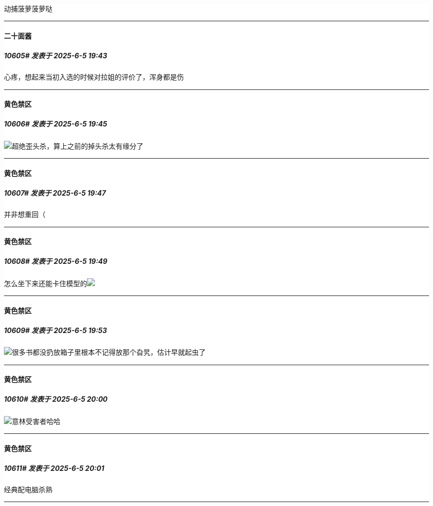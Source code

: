 动捕菠萝菠萝哒


*****

####  二十面酱  
##### 10605#       发表于 2025-6-5 19:43

心疼，想起来当初入选的时候对拉姐的评价了，浑身都是伤

*****

####  黄色禁区  
##### 10606#       发表于 2025-6-5 19:45

<img src="https://static.stage1st.com/image/smiley/face2017/067.png" referrerpolicy="no-referrer">超绝歪头杀，算上之前的掉头杀太有缘分了

*****

####  黄色禁区  
##### 10607#       发表于 2025-6-5 19:47

并非想重回（

*****

####  黄色禁区  
##### 10608#       发表于 2025-6-5 19:49

怎么坐下来还能卡住模型的<img src="https://static.stage1st.com/image/smiley/face2017/068.png" referrerpolicy="no-referrer">

*****

####  黄色禁区  
##### 10609#       发表于 2025-6-5 19:53

<img src="https://static.stage1st.com/image/smiley/face2017/067.png" referrerpolicy="no-referrer">很多书都没扔放箱子里根本不记得放那个旮旯，估计早就起虫了

*****

####  黄色禁区  
##### 10610#       发表于 2025-6-5 20:00

<img src="https://static.stage1st.com/image/smiley/face2017/067.png" referrerpolicy="no-referrer">意林受害者哈哈

*****

####  黄色禁区  
##### 10611#       发表于 2025-6-5 20:01

经典配电脑杀熟

*****

